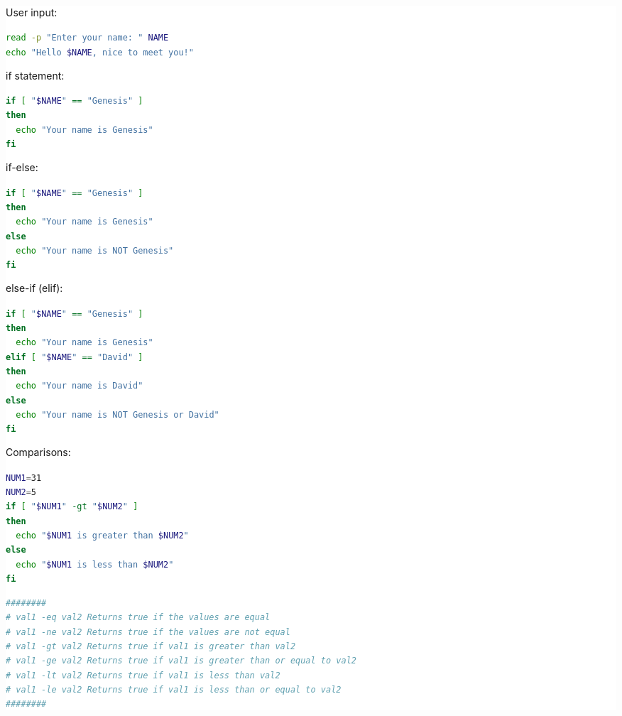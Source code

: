 User input:

```sh
read -p "Enter your name: " NAME
echo "Hello $NAME, nice to meet you!"
```

if statement:

```sh
if [ "$NAME" == "Genesis" ]
then
  echo "Your name is Genesis"
fi
```

if-else:

```sh
if [ "$NAME" == "Genesis" ]
then
  echo "Your name is Genesis"
else 
  echo "Your name is NOT Genesis"
fi
```

else-if (elif):

```sh
if [ "$NAME" == "Genesis" ]
then
  echo "Your name is Genesis"
elif [ "$NAME" == "David" ]
then  
  echo "Your name is David"
else 
  echo "Your name is NOT Genesis or David"
fi
```

Comparisons:

```sh
NUM1=31
NUM2=5
if [ "$NUM1" -gt "$NUM2" ]
then
  echo "$NUM1 is greater than $NUM2"
else
  echo "$NUM1 is less than $NUM2"
fi
```

```sh
########
# val1 -eq val2 Returns true if the values are equal
# val1 -ne val2 Returns true if the values are not equal
# val1 -gt val2 Returns true if val1 is greater than val2
# val1 -ge val2 Returns true if val1 is greater than or equal to val2
# val1 -lt val2 Returns true if val1 is less than val2
# val1 -le val2 Returns true if val1 is less than or equal to val2
########
```
